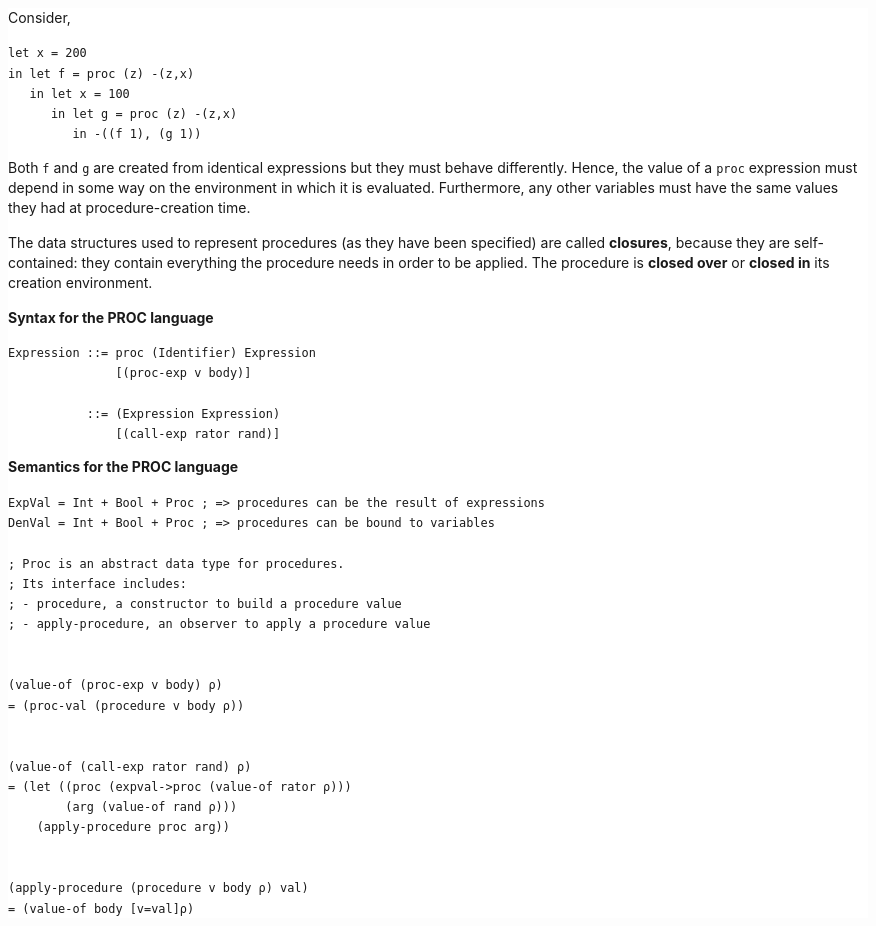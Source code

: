 Consider,

```
let x = 200
in let f = proc (z) -(z,x)
   in let x = 100
      in let g = proc (z) -(z,x)
         in -((f 1), (g 1))
```

Both `f` and `g` are created from identical expressions but they must behave
differently. Hence, the value of a `proc` expression must depend in some way on
the environment in which it is evaluated. Furthermore, any other variables must
have the same values they had at procedure-creation time.

The data structures used to represent procedures (as they have been specified)
are called **closures**, because they are self-contained: they contain
everything the procedure needs in order to be applied. The procedure is
**closed over** or **closed in** its creation environment.

**Syntax for the PROC language**

```
Expression ::= proc (Identifier) Expression
               [(proc-exp v body)]

           ::= (Expression Expression)
               [(call-exp rator rand)]
```

**Semantics for the PROC language**

```
ExpVal = Int + Bool + Proc ; => procedures can be the result of expressions
DenVal = Int + Bool + Proc ; => procedures can be bound to variables

; Proc is an abstract data type for procedures.
; Its interface includes:
; - procedure, a constructor to build a procedure value
; - apply-procedure, an observer to apply a procedure value


(value-of (proc-exp v body) ρ)
= (proc-val (procedure v body ρ))


(value-of (call-exp rator rand) ρ)
= (let ((proc (expval->proc (value-of rator ρ)))
        (arg (value-of rand ρ)))
    (apply-procedure proc arg))


(apply-procedure (procedure v body ρ) val)
= (value-of body [v=val]ρ)
```

